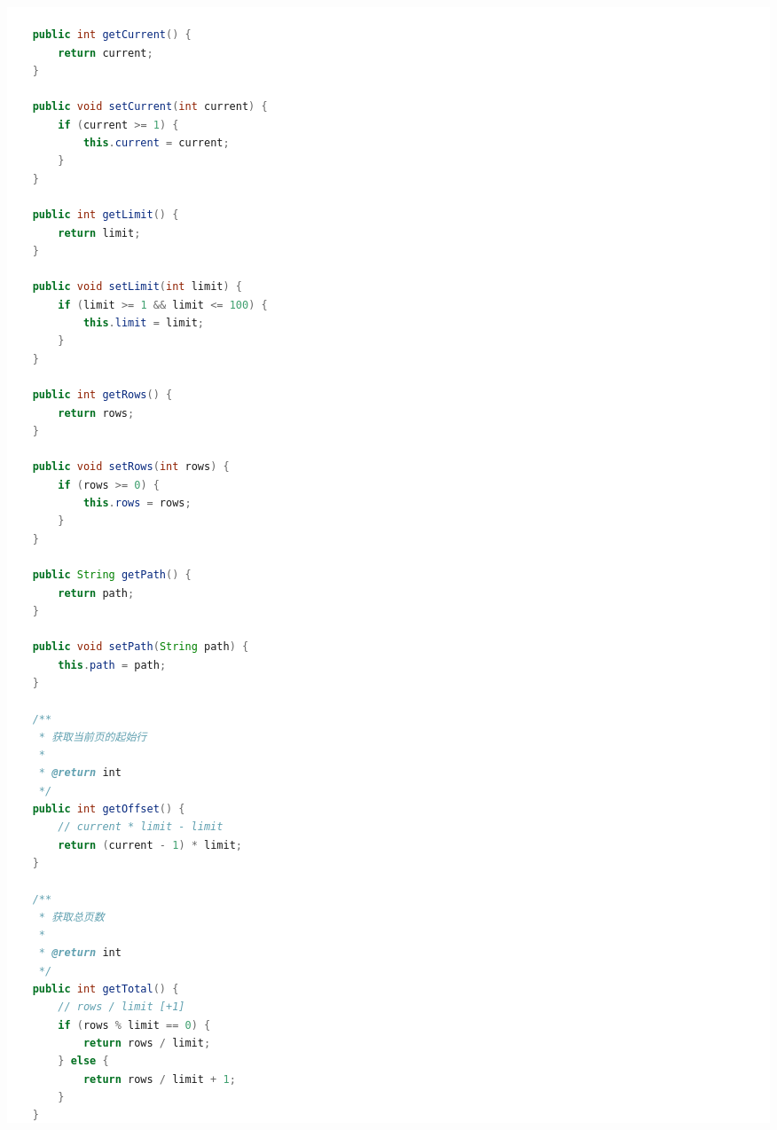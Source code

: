 ```java

    public int getCurrent() {
        return current;
    }

    public void setCurrent(int current) {
        if (current >= 1) {
            this.current = current;
        }
    }

    public int getLimit() {
        return limit;
    }

    public void setLimit(int limit) {
        if (limit >= 1 && limit <= 100) {
            this.limit = limit;
        }
    }

    public int getRows() {
        return rows;
    }

    public void setRows(int rows) {
        if (rows >= 0) {
            this.rows = rows;
        }
    }

    public String getPath() {
        return path;
    }

    public void setPath(String path) {
        this.path = path;
    }

    /**
     * 获取当前页的起始行
     *
     * @return int
     */
    public int getOffset() {
        // current * limit - limit
        return (current - 1) * limit;
    }

    /**
     * 获取总页数
     *
     * @return int
     */
    public int getTotal() {
        // rows / limit [+1]
        if (rows % limit == 0) {
            return rows / limit;
        } else {
            return rows / limit + 1;
        }
    }

```
